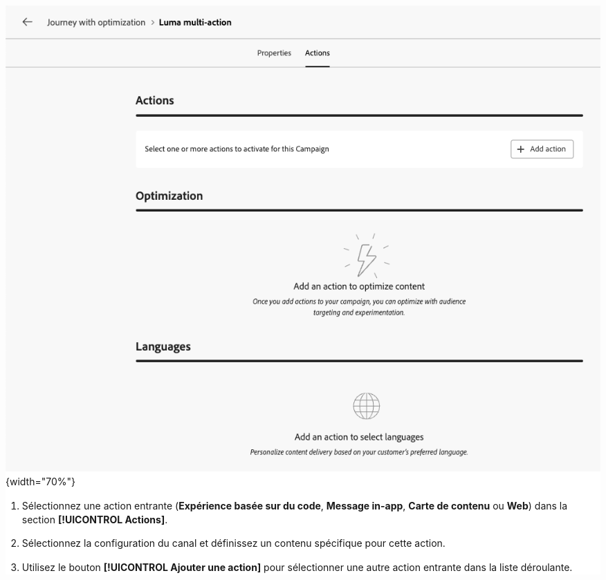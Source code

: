    ![](assets/journey-multi-action-configuration.png){width="70%"}

1. Sélectionnez une action entrante (**Expérience basée sur du code**, **Message in-app**, **Carte de contenu** ou **Web**) dans la section **[!UICONTROL Actions]**.

1. Sélectionnez la configuration du canal et définissez un contenu spécifique pour cette action.

1. Utilisez le bouton **[!UICONTROL Ajouter une action]** pour sélectionner une autre action entrante dans la liste déroulante.

